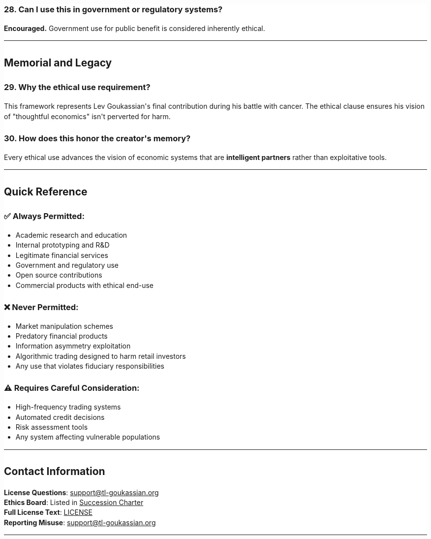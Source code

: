 ### 28. Can I use this in government or regulatory systems?
**Encouraged.** Government use for public benefit is considered inherently ethical.

---

## Memorial and Legacy

### 29. Why the ethical use requirement?
This framework represents Lev Goukassian's final contribution during his battle with cancer. The ethical clause ensures his vision of "thoughtful economics" isn't perverted for harm.

### 30. How does this honor the creator's memory?
Every ethical use advances the vision of economic systems that are **intelligent partners** rather than exploitative tools.

---

## Quick Reference

### ✅ **Always Permitted:**
- Academic research and education
- Internal prototyping and R&D
- Legitimate financial services
- Government and regulatory use
- Open source contributions
- Commercial products with ethical end-use

### ❌ **Never Permitted:**
- Market manipulation schemes
- Predatory financial products
- Information asymmetry exploitation
- Algorithmic trading designed to harm retail investors
- Any use that violates fiduciary responsibilities

### ⚠️ **Requires Careful Consideration:**
- High-frequency trading systems
- Automated credit decisions
- Risk assessment tools
- Any system affecting vulnerable populations

---

## Contact Information

**License Questions**: support@tl-goukassian.org  
**Ethics Board**: Listed in [Succession Charter](../memorial/SUCCESSION_CHARTER.md)  
**Full License Text**: [LICENSE](../LICENSE)  
**Reporting Misuse**: support@tl-goukassian.org

---